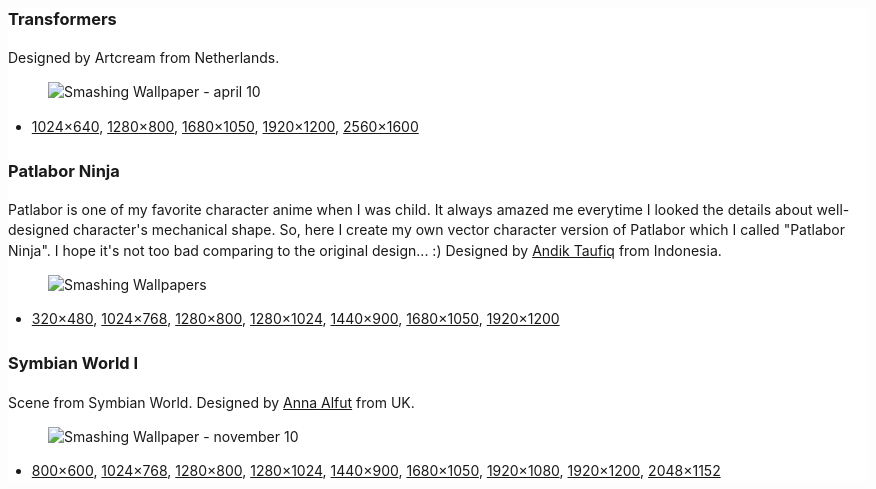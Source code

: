 ### Transformers

Designed by Artcream from Netherlands.

<figure><img src="https://archive.smashing.media/assets/344dbf88-fdf9-42bb-adb4-46f01eedd629/40007fe9-744a-4b9f-b603-017359190d3e/transformers.jpg" alt="Smashing Wallpaper - april 10" width="500" height="312" /></figure>

*   [1024×640](https://archive.smashing.media/assets/344dbf88-fdf9-42bb-adb4-46f01eedd629/bb817eaa-0073-4b37-ab38-f1e429e41c5e/april-10-transformers-nocal-1024x640.jpg), [1280×800](https://archive.smashing.media/assets/344dbf88-fdf9-42bb-adb4-46f01eedd629/9a2c01ad-7779-46e8-bb39-f9ef48f7c271/april-10-transformers-nocal-1280x800.jpg), [1680×1050](https://archive.smashing.media/assets/344dbf88-fdf9-42bb-adb4-46f01eedd629/551d1b3d-4046-42e8-8298-4e62b9a867d2/april-10-transformers-nocal-1680x1050.jpg), [1920×1200](https://archive.smashing.media/assets/344dbf88-fdf9-42bb-adb4-46f01eedd629/fc77edcc-8997-4d3e-987c-57c90c09e23f/april-10-transformers-nocal-1920x1200.jpg), [2560×1600](https://archive.smashing.media/assets/344dbf88-fdf9-42bb-adb4-46f01eedd629/408ff150-96c7-4819-95c5-366220e44398/april-10-transformers-nocal-2560x1600.jpg)

### Patlabor Ninja

Patlabor is one of my favorite character anime when I was child. It always amazed me everytime I looked the details about well-designed character's mechanical shape. So, here I create my own vector character version of Patlabor which I called "Patlabor Ninja". I hope it's not too bad comparing to the original design... :) Designed by <a href="https://andiktaufiq.wordpress.com">Andik Taufiq</a> from Indonesia.

<figure><img class="alignnone" src="https://archive.smashing.media/assets/344dbf88-fdf9-42bb-adb4-46f01eedd629/0a02a896-bd38-40bc-8873-ab552d63ee49/patlabor-ninja.jpg" alt="Smashing Wallpapers" width="500" height="312" /></figure>

*   [320×480](https://archive.smashing.media/assets/344dbf88-fdf9-42bb-adb4-46f01eedd629/fc169390-5366-4760-b82a-4e8b3d9a0675/april-10-patlabor-ninja-nocal-320x480.jpg), [1024×768](https://archive.smashing.media/assets/344dbf88-fdf9-42bb-adb4-46f01eedd629/0df65218-029d-40ad-b243-477e5eb09300/april-10-patlabor-ninja-nocal-1024x768.jpg), [1280×800](https://archive.smashing.media/assets/344dbf88-fdf9-42bb-adb4-46f01eedd629/125b2878-b729-4c52-86da-90cd6cadb107/april-10-patlabor-ninja-nocal-1280x800.jpg), [1280×1024](https://archive.smashing.media/assets/344dbf88-fdf9-42bb-adb4-46f01eedd629/0fa9f997-34e8-405f-bf66-ae5ed21caf1a/april-10-patlabor-ninja-nocal-1280x1024.jpg), [1440×900](https://archive.smashing.media/assets/344dbf88-fdf9-42bb-adb4-46f01eedd629/8c457f48-e1c0-4208-8e9b-b763fd15ca04/april-10-patlabor-ninja-nocal-1440x900.jpg), [1680×1050](https://archive.smashing.media/assets/344dbf88-fdf9-42bb-adb4-46f01eedd629/c29fcfbe-03a3-46c2-84e4-bd6dcd4b4f59/april-10-patlabor-ninja-nocal-1680x1050.jpg), [1920×1200](https://archive.smashing.media/assets/344dbf88-fdf9-42bb-adb4-46f01eedd629/27a50a4e-7d8b-448f-97d4-e1cd7a000460/april-10-patlabor-ninja-nocal-1920x1200.jpg)

### Symbian World I

Scene from Symbian World. Designed by <a href="https://www.symbian.org">Anna Alfut</a> from UK.

<figure><img src="https://archive.smashing.media/assets/344dbf88-fdf9-42bb-adb4-46f01eedd629/3ebe1731-d9e2-4ca6-b83d-4d0ceb435edc/symbian-world-23.jpg" alt="Smashing Wallpaper - november 10" width="500" height="312" /></figure>

*   [800×600](https://archive.smashing.media/assets/344dbf88-fdf9-42bb-adb4-46f01eedd629/4bde3780-7cb7-4f78-a965-e09f74a541dd/november-10-symbian-world-23-nocal-800x600.jpg), [1024×768](https://archive.smashing.media/assets/344dbf88-fdf9-42bb-adb4-46f01eedd629/45e78cba-a075-4f67-b62c-10a3b1a79ca3/november-10-symbian-world-23-nocal-1024x768.jpg), [1280×800](https://archive.smashing.media/assets/344dbf88-fdf9-42bb-adb4-46f01eedd629/bf108a9d-b865-4099-8839-39bde4f69ac4/november-10-symbian-world-23-nocal-1280x800.jpg), [1280×1024](https://archive.smashing.media/assets/344dbf88-fdf9-42bb-adb4-46f01eedd629/a4b9efd6-b97e-4c72-b7f1-3ebe65dee060/november-10-symbian-world-23-nocal-1280x1024.jpg), [1440×900](https://archive.smashing.media/assets/344dbf88-fdf9-42bb-adb4-46f01eedd629/bd16e70b-1dfc-4acb-8323-91ffeac2455b/november-10-symbian-world-23-nocal-1440x900.jpg), [1680×1050](https://archive.smashing.media/assets/344dbf88-fdf9-42bb-adb4-46f01eedd629/f13675dd-6488-4281-a6d2-3e669032fedd/november-10-symbian-world-23-nocal-1680x1050.jpg), [1920×1080](https://archive.smashing.media/assets/344dbf88-fdf9-42bb-adb4-46f01eedd629/48ec93d1-cc46-4ee8-a389-f25ce6ed5b1d/november-10-symbian-world-23-nocal-1920x1080.jpg), [1920×1200](https://archive.smashing.media/assets/344dbf88-fdf9-42bb-adb4-46f01eedd629/b97a5f9a-9c92-4a25-9ca2-fa68ecd95d96/november-10-symbian-world-23-nocal-1920x1200.jpg), [2048×1152](https://archive.smashing.media/assets/344dbf88-fdf9-42bb-adb4-46f01eedd629/62801770-51a4-4928-a9d6-07b0cd6eb713/november-10-symbian-world-23-nocal-2048x1152.jpg)

